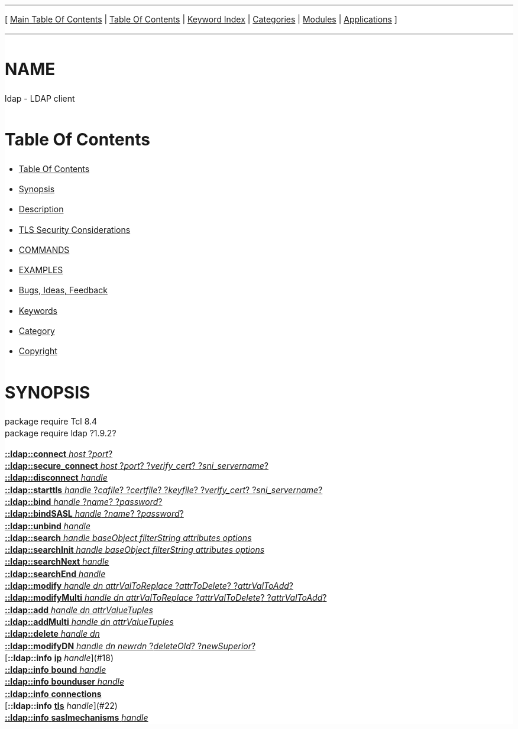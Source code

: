 
[//000000001]: # (ldap \- LDAP client)
[//000000002]: # (Generated from file 'ldap\.man' by tcllib/doctools with format 'markdown')
[//000000003]: # (Copyright &copy; 2004 Andreas Kupries <andreas\_kupries@users\.sourceforge\.net>  
Copyright &copy; 2004 Jochen Loewer <loewerj@web\.de>  
Copyright &copy; 2006 Michael Schlenker <mic42@users\.sourceforge\.net>)
[//000000004]: # (ldap\(n\) 1\.9\.2 tcllib "LDAP client")

<hr> [ <a href="../../../../toc.md">Main Table Of Contents</a> &#124; <a
href="../../../toc.md">Table Of Contents</a> &#124; <a
href="../../../../index.md">Keyword Index</a> &#124; <a
href="../../../../toc0.md">Categories</a> &#124; <a
href="../../../../toc1.md">Modules</a> &#124; <a
href="../../../../toc2.md">Applications</a> ] <hr>

# NAME

ldap \- LDAP client

# <a name='toc'></a>Table Of Contents

  - [Table Of Contents](#toc)

  - [Synopsis](#synopsis)

  - [Description](#section1)

  - [TLS Security Considerations](#section2)

  - [COMMANDS](#section3)

  - [EXAMPLES](#section4)

  - [Bugs, Ideas, Feedback](#section5)

  - [Keywords](#keywords)

  - [Category](#category)

  - [Copyright](#copyright)

# <a name='synopsis'></a>SYNOPSIS

package require Tcl 8\.4  
package require ldap ?1\.9\.2?  

[__::ldap::connect__ *host* ?*port*?](#1)  
[__::ldap::secure\_connect__ *host* ?*port*? ?*verify\_cert*? ?*sni\_servername*?](#2)  
[__::ldap::disconnect__ *handle*](#3)  
[__::ldap::starttls__ *handle* ?*cafile*? ?*certfile*? ?*keyfile*? ?*verify\_cert*? ?*sni\_servername*?](#4)  
[__::ldap::bind__ *handle* ?*name*? ?*password*?](#5)  
[__::ldap::bindSASL__ *handle* ?*name*? ?*password*?](#6)  
[__::ldap::unbind__ *handle*](#7)  
[__::ldap::search__ *handle* *baseObject* *filterString* *attributes* *options*](#8)  
[__::ldap::searchInit__ *handle* *baseObject* *filterString* *attributes* *options*](#9)  
[__::ldap::searchNext__ *handle*](#10)  
[__::ldap::searchEnd__ *handle*](#11)  
[__::ldap::modify__ *handle* *dn* *attrValToReplace* ?*attrToDelete*? ?*attrValToAdd*?](#12)  
[__::ldap::modifyMulti__ *handle* *dn* *attrValToReplace* ?*attrValToDelete*? ?*attrValToAdd*?](#13)  
[__::ldap::add__ *handle* *dn* *attrValueTuples*](#14)  
[__::ldap::addMulti__ *handle* *dn* *attrValueTuples*](#15)  
[__::ldap::delete__ *handle* *dn*](#16)  
[__::ldap::modifyDN__ *handle* *dn* *newrdn* ?*deleteOld*? ?*newSuperior*?](#17)  
[__::ldap::info__ __[ip](\.\./\.\./\.\./\.\./index\.md\#ip)__ *handle*](#18)  
[__::ldap::info__ __bound__ *handle*](#19)  
[__::ldap::info__ __bounduser__ *handle*](#20)  
[__::ldap::info__ __connections__](#21)  
[__::ldap::info__ __[tls](\.\./\.\./\.\./\.\./index\.md\#tls)__ *handle*](#22)  
[__::ldap::info__ __saslmechanisms__ *handle*](#23)  